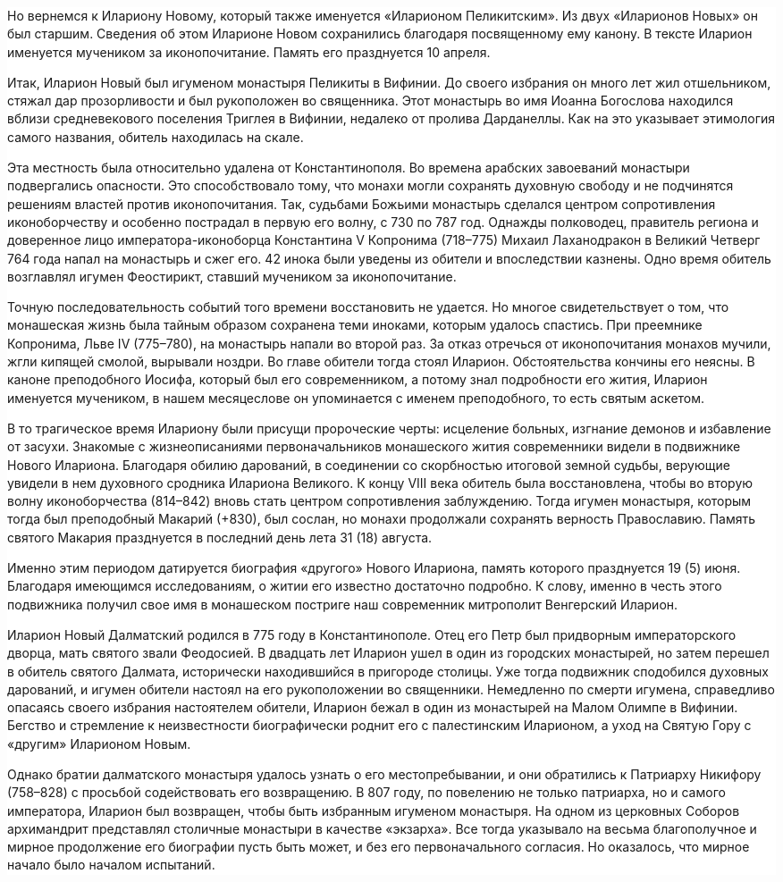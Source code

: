 Но вернемся к Илариону Новому, который также именуется «Иларионом Пеликитским». Из двух «Иларионов Новых» он был старшим. Сведения об этом Иларионе Новом сохранились благодаря посвященному ему канону. В тексте Иларион именуется мучеником за иконопочитание. Память его празднуется 10 апреля.&#x20;

Итак, Иларион Новый был игуменом монастыря Пеликиты в Вифинии. До своего избрания он много лет жил отшельником, стяжал дар прозорливости и был рукоположен во священника. Этот монастырь во имя Иоанна Богослова находился вблизи средневекового поселения Триглея в Вифинии, недалеко от пролива Дарданеллы. Как на это указывает этимология самого названия, обитель находилась на скале.

Эта местность была относительно удалена от Константинополя. Во времена арабских завоеваний монастыри подвергались опасности. Это способствовало тому, что монахи могли сохранять духовную свободу и не подчинятся решениям властей против иконопочитания. Так, судьбами Божьими монастырь сделался центром сопротивления иконоборчеству и особенно пострадал в первую его волну, с 730 по 787 год. Однажды полководец, правитель региона и доверенное лицо императора-иконоборца Константина V Копронима (718–775) Михаил Лаханодракон в Великий Четверг 764 года напал на монастырь и сжег его. 42 инока были уведены из обители и впоследствии казнены. Одно время обитель возглавлял игумен Феостирикт, ставший мучеником за иконопочитание.&#x20;

Точную последовательность событий того времени восстановить не удается. Но многое свидетельствует о том, что монашеская жизнь была тайным образом сохранена теми иноками, которым удалось спастись. При преемнике Копронима, Льве IV (775–780), на монастырь напали во второй раз. За отказ отречься от иконопочитания монахов мучили, жгли кипящей смолой, вырывали ноздри. Во главе обители тогда стоял Иларион. Обстоятельства кончины его неясны. В каноне преподобного Иосифа, который был его современником, а потому знал подробности его жития, Иларион именуется мучеником, в нашем месяцеслове он упоминается с именем преподобного, то есть святым аскетом.&#x20;

В то трагическое время Илариону были присущи пророческие черты: исцеление больных, изгнание демонов и избавление от засухи. Знакомые с жизнеописаниями первоначальников монашеского жития современники видели в подвижнике Нового Илариона. Благодаря обилию дарований, в соединении со скорбностью итоговой земной судьбы, верующие увидели в нем духовного сродника Илариона Великого. К концу VIII века обитель была восстановлена, чтобы во вторую волну иконоборчества (814–842) вновь стать центром сопротивления заблуждению. Тогда игумен монастыря, которым тогда был преподобный Макарий (+830), был сослан, но монахи продолжали сохранять верность Православию. Память святого Макария празднуется в последний день лета 31 (18) августа.

Именно этим периодом датируется биография «другого» Нового Илариона, память которого празднуется 19 (5) июня. Благодаря имеющимся исследованиям, о житии его известно достаточно подробно. К слову, именно в честь этого подвижника получил свое имя в монашеском постриге наш современник митрополит Венгерский Иларион.&#x20;

Иларион Новый Далматский родился в 775 году в Константинополе. Отец его Петр был придворным императорского дворца, мать святого звали Феодосией. В двадцать лет Иларион ушел в один из городских монастырей, но затем перешел в обитель святого Далмата, исторически находившийся в пригороде столицы. Уже тогда подвижник сподобился духовных дарований, и игумен обители настоял на его рукоположении во священники.  Немедленно по смерти игумена, справедливо опасаясь своего избрания настоятелем обители, Иларион бежал в один из монастырей на Малом Олимпе в Вифинии. Бегство и стремление к неизвестности биографически роднит его с палестинским Иларионом, а уход на Святую Гору с «другим» Иларионом Новым.

Однако братии далматского монастыря удалось узнать о его местопребывании, и они обратились к Патриарху Никифору (758–828) с просьбой содействовать его возвращению. В 807 году, по повелению не только патриарха, но и самого императора, Иларион был возвращен, чтобы быть избранным игуменом монастыря. На одном из церковных Соборов архимандрит представлял столичные монастыри в качестве «экзарха». Все тогда указывало на весьма благополучное и мирное продолжение его биографии пусть быть может, и без его первоначального согласия. Но оказалось, что мирное начало было началом испытаний.
